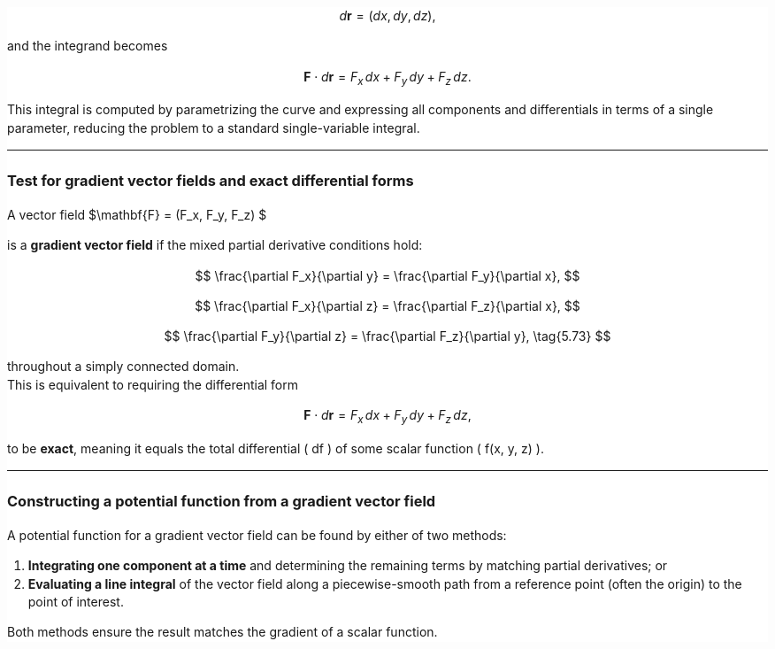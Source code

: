 $$
d\mathbf{r} = (dx, dy, dz),
\tag{5.71}
$$  

and the integrand becomes  

$$
\mathbf{F} \cdot d\mathbf{r} = F_x\,dx + F_y\,dy + F_z\,dz.
\tag{5.72}
$$  

This integral is computed by parametrizing the curve and expressing all components and differentials in terms of a single parameter, reducing the problem to a standard single-variable integral.

---

### Test for gradient vector fields and exact differential forms

A vector field $\mathbf{F} = (F_x, F_y, F_z) $

is a **gradient vector field** if the mixed partial derivative conditions hold:

$$
\frac{\partial F_x}{\partial y} = \frac{\partial F_y}{\partial x},
$$

$$
\frac{\partial F_x}{\partial z} = \frac{\partial F_z}{\partial x},
$$

$$
\frac{\partial F_y}{\partial z} = \frac{\partial F_z}{\partial y},
\tag{5.73}
$$  

throughout a simply connected domain.  
This is equivalent to requiring the differential form  

$$
\mathbf{F} \cdot d\mathbf{r} = F_x\,dx + F_y\,dy + F_z\,dz,
\tag{5.74}
$$  

to be **exact**, meaning it equals the total differential \( df \) of some scalar function \( f(x, y, z) \).

---

### Constructing a potential function from a gradient vector field

A potential function for a gradient vector field can be found by either of two methods:

1. **Integrating one component at a time** and determining the remaining terms by matching partial derivatives; or  
2. **Evaluating a line integral** of the vector field along a piecewise-smooth path from a reference point (often the origin) to the point of interest.

Both methods ensure the result matches the gradient of a scalar function.
